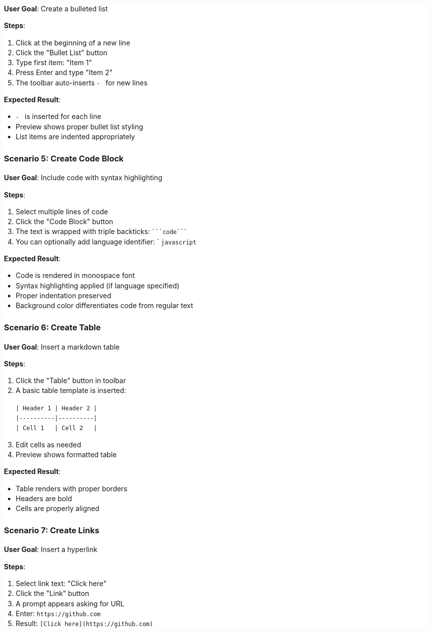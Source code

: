 **User Goal**: Create a bulleted list

**Steps**:
1. Click at the beginning of a new line
2. Click the "Bullet List" button
3. Type first item: "Item 1"
4. Press Enter and type "Item 2"
5. The toolbar auto-inserts `- ` for new lines

**Expected Result**:
- `- ` is inserted for each line
- Preview shows proper bullet list styling
- List items are indented appropriately

### Scenario 5: Create Code Block

**User Goal**: Include code with syntax highlighting

**Steps**:
1. Select multiple lines of code
2. Click the "Code Block" button
3. The text is wrapped with triple backticks: ` ```code``` `
4. You can optionally add language identifier: ` ```javascript ```

**Expected Result**:
- Code is rendered in monospace font
- Syntax highlighting applied (if language specified)
- Proper indentation preserved
- Background color differentiates code from regular text

### Scenario 6: Create Table

**User Goal**: Insert a markdown table

**Steps**:
1. Click the "Table" button in toolbar
2. A basic table template is inserted:
   ```
   | Header 1 | Header 2 |
   |----------|----------|
   | Cell 1   | Cell 2   |
   ```
3. Edit cells as needed
4. Preview shows formatted table

**Expected Result**:
- Table renders with proper borders
- Headers are bold
- Cells are properly aligned

### Scenario 7: Create Links

**User Goal**: Insert a hyperlink

**Steps**:
1. Select link text: "Click here"
2. Click the "Link" button
3. A prompt appears asking for URL
4. Enter: `https://github.com`
5. Result: `[Click here](https://github.com)`

